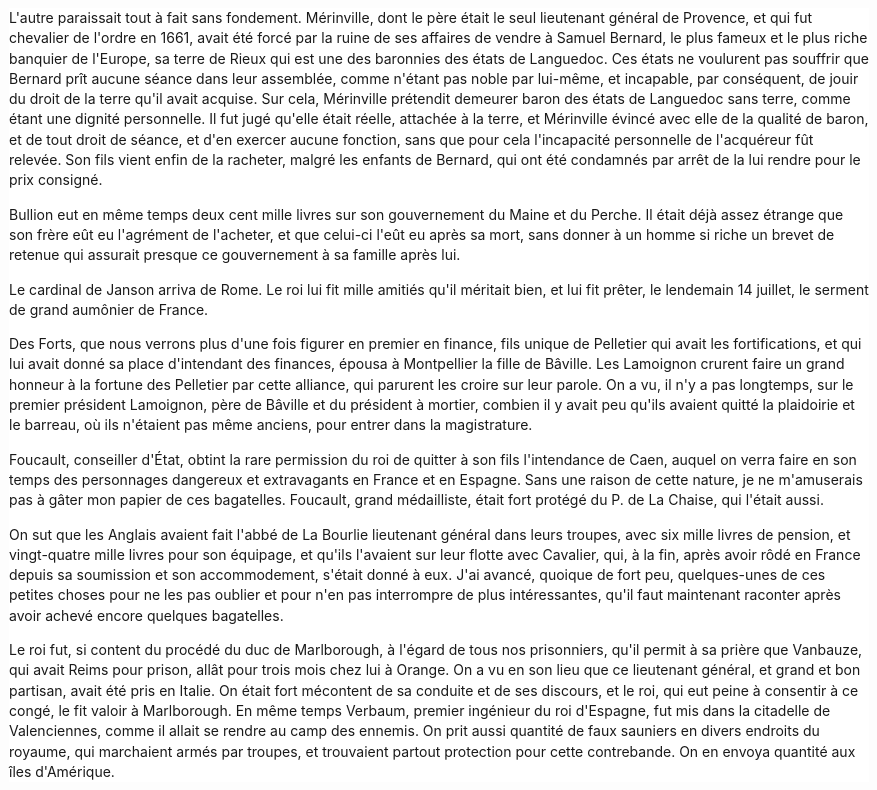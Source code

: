 L'autre paraissait tout à fait sans fondement. Mérinville, dont le père était
le seul lieutenant général de Provence, et qui fut chevalier de l'ordre en
1661, avait été forcé par la ruine de ses affaires de vendre à Samuel Bernard,
le plus fameux et le plus riche banquier de l'Europe, sa terre de Rieux qui
est une des baronnies des états de Languedoc. Ces états ne voulurent pas
souffrir que Bernard prît aucune séance dans leur assemblée, comme n'étant pas
noble par lui-même, et incapable, par conséquent, de jouir du droit de la
terre qu'il avait acquise. Sur cela, Mérinville prétendit demeurer baron des
états de Languedoc sans terre, comme étant une dignité personnelle. Il fut
jugé qu'elle était réelle, attachée à la terre, et Mérinville évincé avec elle
de la qualité de baron, et de tout droit de séance, et d'en exercer aucune
fonction, sans que pour cela l'incapacité personnelle de l'acquéreur fût
relevée. Son fils vient enfin de la racheter, malgré les enfants de Bernard,
qui ont été condamnés par arrêt de la lui rendre pour le prix consigné.

Bullion eut en même temps deux cent mille livres sur son gouvernement du Maine
et du Perche. Il était déjà assez étrange que son frère eût eu l'agrément de
l'acheter, et que celui-ci l'eût eu après sa mort, sans donner à un homme si
riche un brevet de retenue qui assurait presque ce gouvernement à sa famille
après lui.

Le cardinal de Janson arriva de Rome. Le roi lui fit mille amitiés qu'il
méritait bien, et lui fit prêter, le lendemain 14 juillet, le serment de grand
aumônier de France.

Des Forts, que nous verrons plus d'une fois figurer en premier en finance,
fils unique de Pelletier qui avait les fortifications, et qui lui avait donné
sa place d'intendant des finances, épousa à Montpellier la fille de Bâville.
Les Lamoignon crurent faire un grand honneur à la fortune des Pelletier par
cette alliance, qui parurent les croire sur leur parole. On a vu, il n'y a pas
longtemps, sur le premier président Lamoignon, père de Bâville et du président
à mortier, combien il y avait peu qu'ils avaient quitté la plaidoirie et le
barreau, où ils n'étaient pas même anciens, pour entrer dans la magistrature.

Foucault, conseiller d'État, obtint la rare permission du roi de quitter à son
fils l'intendance de Caen, auquel on verra faire en son temps des personnages
dangereux et extravagants en France et en Espagne. Sans une raison de cette
nature, je ne m'amuserais pas à gâter mon papier de ces bagatelles. Foucault,
grand médailliste, était fort protégé du P. de La Chaise, qui l'était aussi.

On sut que les Anglais avaient fait l'abbé de La Bourlie lieutenant général
dans leurs troupes, avec six mille livres de pension, et vingt-quatre mille
livres pour son équipage, et qu'ils l'avaient sur leur flotte avec Cavalier,
qui, à la fin, après avoir rôdé en France depuis sa soumission et son
accommodement, s'était donné à eux. J'ai avancé, quoique de fort peu,
quelques-unes de ces petites choses pour ne les pas oublier et pour n'en pas
interrompre de plus intéressantes, qu'il faut maintenant raconter après avoir
achevé encore quelques bagatelles.

Le roi fut, si content du procédé du duc de Marlborough, à l'égard de tous nos
prisonniers, qu'il permit à sa prière que Vanbauze, qui avait Reims pour
prison, allât pour trois mois chez lui à Orange. On a vu en son lieu que ce
lieutenant général, et grand et bon partisan, avait été pris en Italie. On
était fort mécontent de sa conduite et de ses discours, et le roi, qui eut
peine à consentir à ce congé, le fit valoir à Marlborough. En même temps
Verbaum, premier ingénieur du roi d'Espagne, fut mis dans la citadelle de
Valenciennes, comme il allait se rendre au camp des ennemis. On prit aussi
quantité de faux sauniers en divers endroits du royaume, qui marchaient armés
par troupes, et trouvaient partout protection pour cette contrebande. On en
envoya quantité aux îles d'Amérique.

